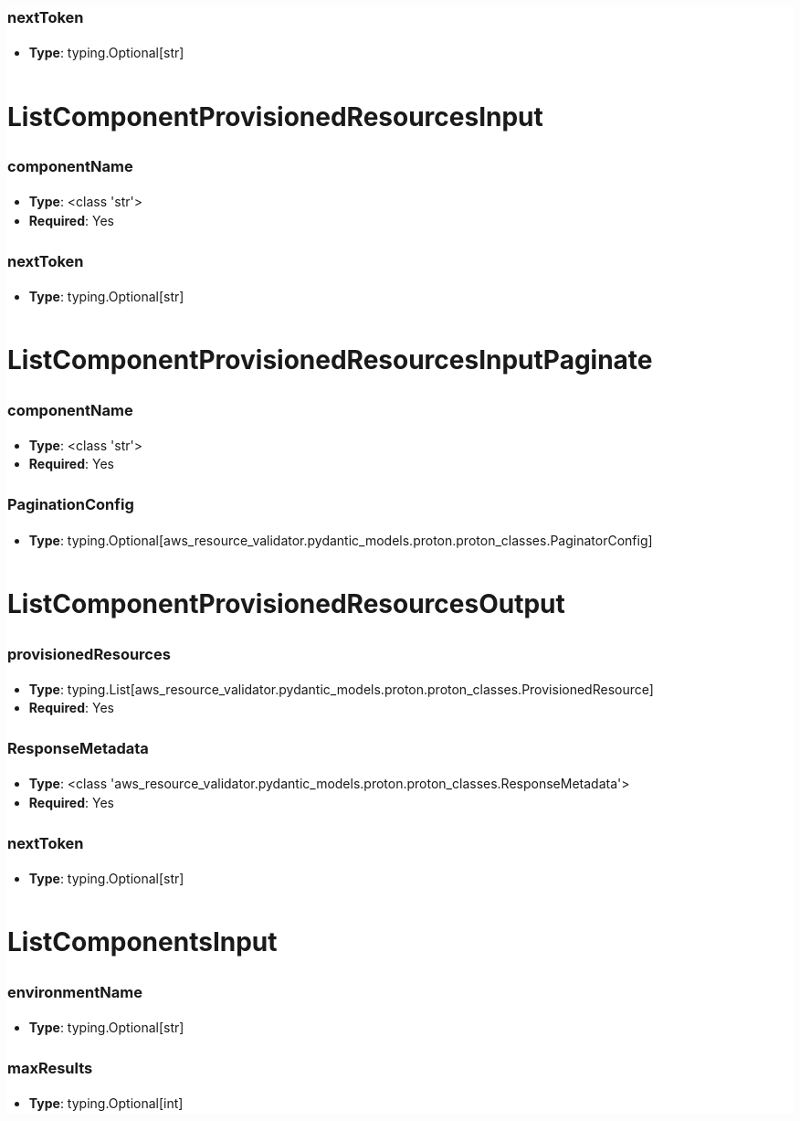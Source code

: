 ### nextToken
- **Type**: typing.Optional[str]


# ListComponentProvisionedResourcesInput

### componentName
- **Type**: <class 'str'>
- **Required**: Yes

### nextToken
- **Type**: typing.Optional[str]


# ListComponentProvisionedResourcesInputPaginate

### componentName
- **Type**: <class 'str'>
- **Required**: Yes

### PaginationConfig
- **Type**: typing.Optional[aws_resource_validator.pydantic_models.proton.proton_classes.PaginatorConfig]


# ListComponentProvisionedResourcesOutput

### provisionedResources
- **Type**: typing.List[aws_resource_validator.pydantic_models.proton.proton_classes.ProvisionedResource]
- **Required**: Yes

### ResponseMetadata
- **Type**: <class 'aws_resource_validator.pydantic_models.proton.proton_classes.ResponseMetadata'>
- **Required**: Yes

### nextToken
- **Type**: typing.Optional[str]


# ListComponentsInput

### environmentName
- **Type**: typing.Optional[str]

### maxResults
- **Type**: typing.Optional[int]
